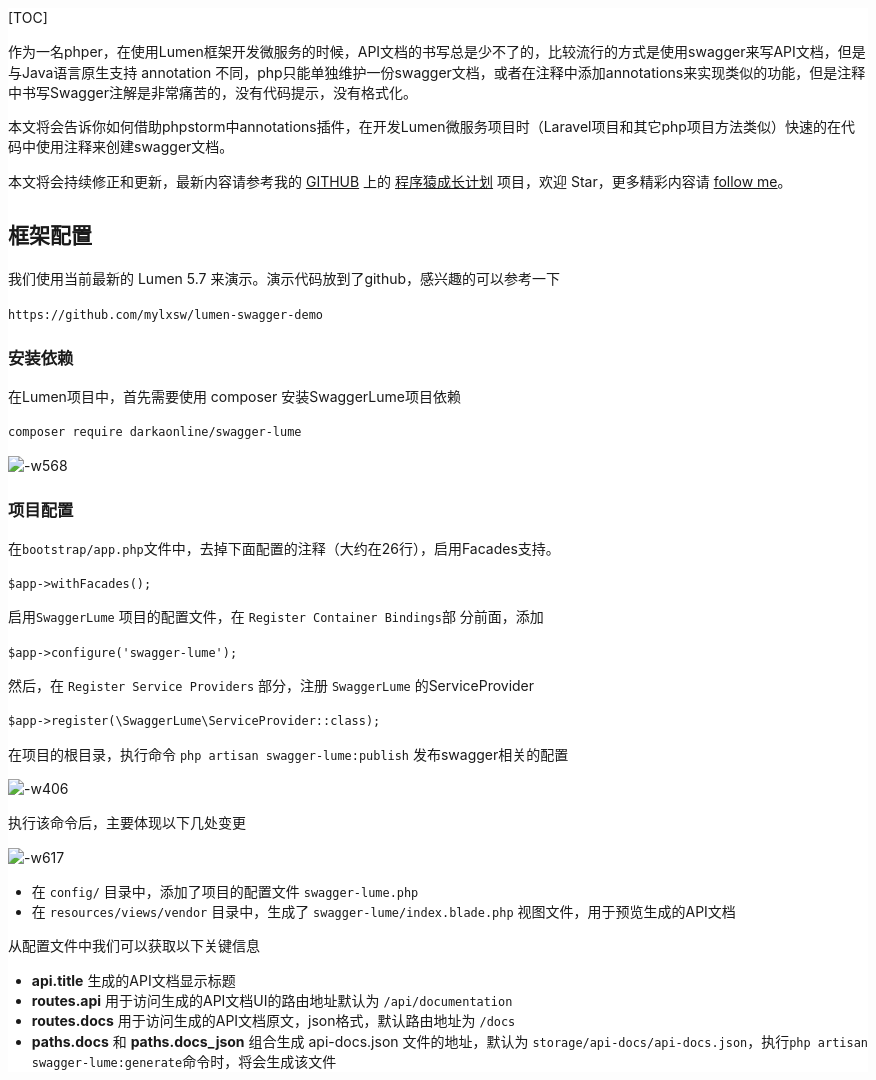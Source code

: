 [TOC]

作为一名phper，在使用Lumen框架开发微服务的时候，API文档的书写总是少不了的，比较流行的方式是使用swagger来写API文档，但是与Java语言原生支持 annotation 不同，php只能单独维护一份swagger文档，或者在注释中添加annotations来实现类似的功能，但是注释中书写Swagger注解是非常痛苦的，没有代码提示，没有格式化。

本文将会告诉你如何借助phpstorm中annotations插件，在开发Lumen微服务项目时（Laravel项目和其它php项目方法类似）快速的在代码中使用注释来创建swagger文档。

本文将会持续修正和更新，最新内容请参考我的 [GITHUB](https://github.com/mylxsw) 上的 [程序猿成长计划](https://github.com/mylxsw/growing-up) 项目，欢迎 Star，更多精彩内容请 [follow me](https://github.com/mylxsw)。

## 框架配置

我们使用当前最新的 Lumen 5.7 来演示。演示代码放到了github，感兴趣的可以参考一下

    https://github.com/mylxsw/lumen-swagger-demo

### 安装依赖

在Lumen项目中，首先需要使用 composer 安装SwaggerLume项目依赖

    composer require darkaonline/swagger-lume

![-w568](https://ssl.aicode.cc/15464000116329.jpg)

### 项目配置

在`bootstrap/app.php`文件中，去掉下面配置的注释（大约在26行），启用Facades支持。

    $app->withFacades();

启用`SwaggerLume` 项目的配置文件，在 `Register Container Bindings`部 分前面，添加

    $app->configure('swagger-lume');

然后，在 `Register Service Providers` 部分，注册 `SwaggerLume` 的ServiceProvider

    $app->register(\SwaggerLume\ServiceProvider::class);

在项目的根目录，执行命令 `php artisan swagger-lume:publish` 发布swagger相关的配置
    
![-w406](https://ssl.aicode.cc/15464004457617.jpg)

执行该命令后，主要体现以下几处变更

![-w617](https://ssl.aicode.cc/15464008291835.jpg)

- 在 `config/` 目录中，添加了项目的配置文件 `swagger-lume.php`
- 在 `resources/views/vendor` 目录中，生成了 `swagger-lume/index.blade.php` 视图文件，用于预览生成的API文档

从配置文件中我们可以获取以下关键信息

- **api.title** 生成的API文档显示标题
- **routes.api** 用于访问生成的API文档UI的路由地址默认为 `/api/documentation`
- **routes.docs** 用于访问生成的API文档原文，json格式，默认路由地址为 `/docs`
- **paths.docs** 和 **paths.docs_json** 组合生成 api-docs.json 文件的地址，默认为 `storage/api-docs/api-docs.json`，执行`php artisan swagger-lume:generate`命令时，将会生成该文件

